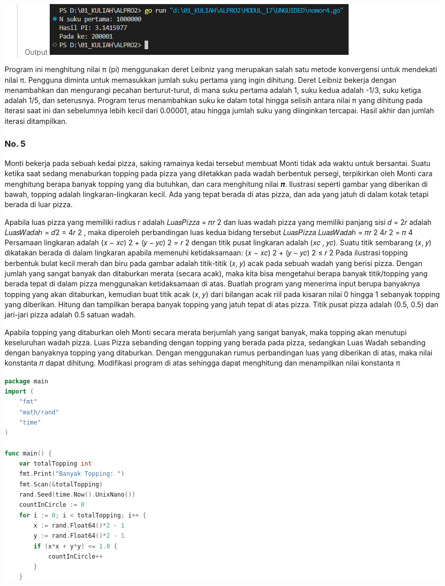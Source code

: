 > Output
> ![](Output/unguided4.png)

Program ini menghitung nilai π (pi) menggunakan deret Leibniz yang merupakan salah satu metode konvergensi untuk mendekati nilai π. Pengguna diminta untuk memasukkan jumlah suku pertama yang ingin dihitung. Deret Leibniz bekerja dengan menambahkan dan mengurangi pecahan berturut-turut, di mana suku pertama adalah 1, suku kedua adalah -1/3, suku ketiga adalah 1/5, dan seterusnya. Program terus menambahkan suku ke dalam total hingga selisih antara nilai π yang dihitung pada iterasi saat ini dan sebelumnya lebih kecil dari 0.00001, atau hingga jumlah suku yang diinginkan tercapai. Hasil akhir dan jumlah iterasi ditampilkan.

### No. 5
Monti bekerja pada sebuah kedai pizza, saking ramainya kedai tersebut membuat Monti tidak ada waktu untuk bersantai. Suatu ketika saat sedang menaburkan topping pada pizza yang diletakkan pada wadah berbentuk persegi, terpikirkan oleh Monti cara menghitung berapa banyak topping yang dia butuhkan, dan cara menghitung nilai 𝝅. Ilustrasi seperti gambar yang diberikan di bawah, topping adalah lingkaran-lingkaran kecil. Ada yang tepat berada di atas pizza, dan ada yang jatuh di dalam kotak tetapi berada di luar pizza.

Apabila luas pizza yang memiliki radius r adalah 𝐿𝑢𝑎𝑠𝑃𝑖𝑧𝑧𝑎 = 𝜋𝑟 2 dan luas wadah pizza yang memiliki panjang sisi 𝑑 = 2𝑟 adalah 𝐿𝑢𝑎𝑠𝑊𝑎𝑑𝑎ℎ = 𝑑2 = 4𝑟 2 , maka diperoleh perbandingan luas kedua bidang tersebut 𝐿𝑢𝑎𝑠𝑃𝑖𝑧𝑧𝑎 𝐿𝑢𝑎𝑠𝑊𝑎𝑑𝑎ℎ = 𝜋𝑟 2 4𝑟 2 = 𝜋 4 Persamaan lingkaran adalah (𝑥 − 𝑥𝑐) 2 + (𝑦 − 𝑦𝑐) 2 = 𝑟 2 dengan titik pusat lingkaran adalah (𝑥𝑐 , 𝑦𝑐). Suatu titik sembarang (𝑥, 𝑦) dikatakan berada di dalam lingkaran apabila memenuhi ketidaksamaan: (𝑥 − 𝑥𝑐) 2 + (𝑦 − 𝑦𝑐) 2 ≤ 𝑟 2 Pada ilustrasi topping berbentuk bulat kecil merah dan biru pada gambar adalah titik-titik (𝑥, 𝑦) acak pada sebuah wadah yang berisi pizza. Dengan jumlah yang sangat banyak dan ditaburkan merata (secara acak), maka kita bisa mengetahui berapa banyak titik/topping yang berada tepat di dalam pizza menggunakan ketidaksamaan di atas. Buatlah program yang menerima input berupa banyaknya topping yang akan ditaburkan, kemudian buat titik acak (𝑥, 𝑦) dari bilangan acak riil pada kisaran nilai 0 hingga 1 sebanyak topping yang diberikan. Hitung dan tampilkan berapa banyak topping yang jatuh tepat di atas pizza. Titik pusat pizza adalah (0.5, 0.5) dan jari-jari pizza adalah 0.5 satuan wadah.

Apabila topping yang ditaburkan oleh Monti secara merata berjumlah yang sangat banyak, maka topping akan menutupi keseluruhan wadah pizza. Luas Pizza sebanding dengan topping yang berada pada pizza, sedangkan Luas Wadah sebanding dengan banyaknya topping yang ditaburkan. Dengan menggunakan rumus perbandingan luas yang diberikan di atas, maka nilai konstanta 𝜋 dapat dihitung. Modifikasi program di atas sehingga dapat menghitung dan menampilkan nilai konstanta π

```go
package main
import (
    "fmt"
    "math/rand"
    "time"
)

func main() {
    var totalTopping int
    fmt.Print("Banyak Topping: ")
    fmt.Scan(&totalTopping)
    rand.Seed(time.Now().UnixNano())
    countInCircle := 0
    for i := 0; i < totalTopping; i++ {
        x := rand.Float64()*2 - 1
        y := rand.Float64()*2 - 1
        if (x*x + y*y) <= 1.0 {
            countInCircle++
        }
    }
```